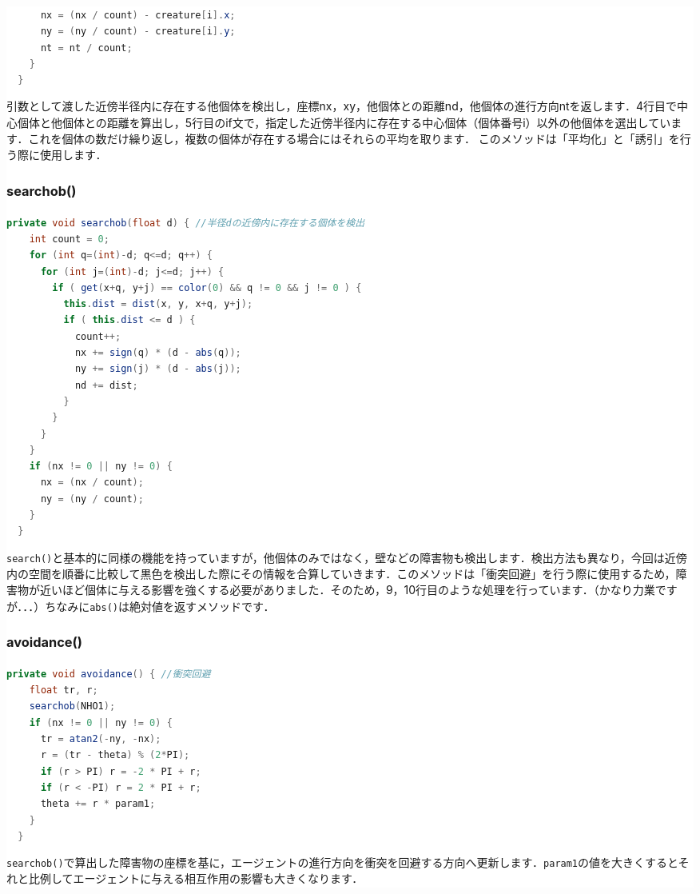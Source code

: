 ```java
      nx = (nx / count) - creature[i].x;
      ny = (ny / count) - creature[i].y;
      nt = nt / count;
    }
  }
```
引数として渡した近傍半径内に存在する他個体を検出し，座標nx，xy，他個体との距離nd，他個体の進行方向ntを返します．4行目で中心個体と他個体との距離を算出し，5行目のif文で，指定した近傍半径内に存在する中心個体（個体番号i）以外の他個体を選出しています．これを個体の数だけ繰り返し，複数の個体が存在する場合にはそれらの平均を取ります．
このメソッドは「平均化」と「誘引」を行う際に使用します．

### searchob()
```java
private void searchob(float d) { //半径dの近傍内に存在する個体を検出
    int count = 0;
    for (int q=(int)-d; q<=d; q++) {
      for (int j=(int)-d; j<=d; j++) {
        if ( get(x+q, y+j) == color(0) && q != 0 && j != 0 ) { 
          this.dist = dist(x, y, x+q, y+j);
          if ( this.dist <= d ) {
            count++;
            nx += sign(q) * (d - abs(q));
            ny += sign(j) * (d - abs(j));
            nd += dist;
          }
        }
      }
    }
    if (nx != 0 || ny != 0) {
      nx = (nx / count);
      ny = (ny / count);
    }
  }
```
`search()`と基本的に同様の機能を持っていますが，他個体のみではなく，壁などの障害物も検出します．検出方法も異なり，今回は近傍内の空間を順番に比較して黒色を検出した際にその情報を合算していきます．このメソッドは「衝突回避」を行う際に使用するため，障害物が近いほど個体に与える影響を強くする必要がありました．そのため，9，10行目のような処理を行っています．（かなり力業ですが．．．）ちなみに`abs()`は絶対値を返すメソッドです．

### avoidance()
```java
private void avoidance() { //衝突回避
    float tr, r;
    searchob(NHO1);
    if (nx != 0 || ny != 0) {
      tr = atan2(-ny, -nx);
      r = (tr - theta) % (2*PI);
      if (r > PI) r = -2 * PI + r;
      if (r < -PI) r = 2 * PI + r;
      theta += r * param1;
    }
  }
```
`searchob()`で算出した障害物の座標を基に，エージェントの進行方向を衝突を回避する方向へ更新します．`param1`の値を大きくするとそれと比例してエージェントに与える相互作用の影響も大きくなります．
